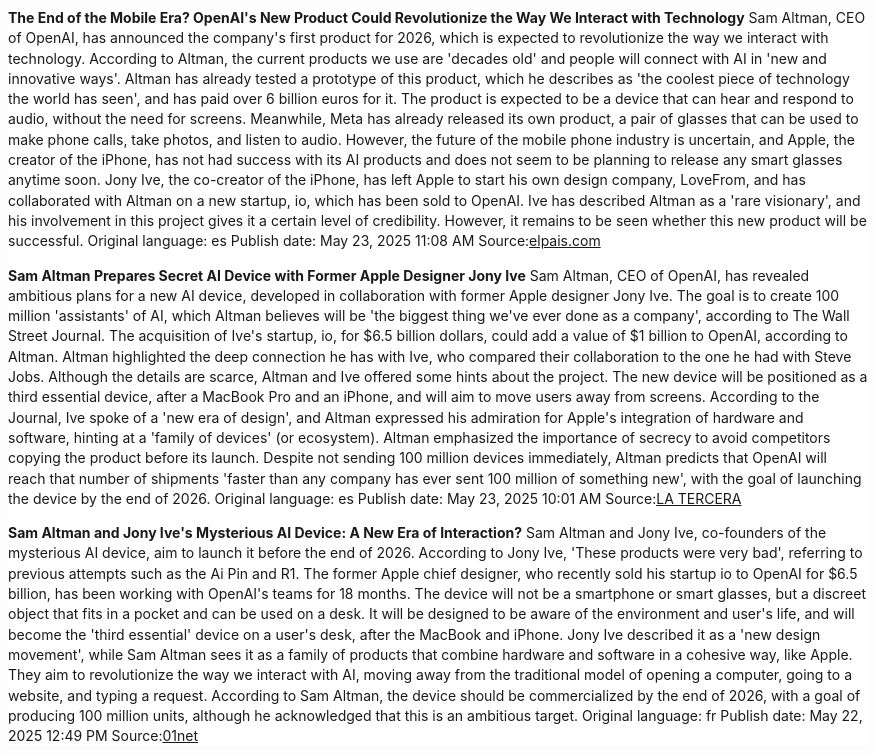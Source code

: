 **The End of the Mobile Era? OpenAI's New Product Could Revolutionize the Way We Interact with Technology**
Sam Altman, CEO of OpenAI, has announced the company's first product for 2026, which is expected to revolutionize the way we interact with technology. According to Altman, the current products we use are 'decades old' and people will connect with AI in 'new and innovative ways'. Altman has already tested a prototype of this product, which he describes as 'the coolest piece of technology the world has seen', and has paid over 6 billion euros for it. The product is expected to be a device that can hear and respond to audio, without the need for screens. Meanwhile, Meta has already released its own product, a pair of glasses that can be used to make phone calls, take photos, and listen to audio. However, the future of the mobile phone industry is uncertain, and Apple, the creator of the iPhone, has not had success with its AI products and does not seem to be planning to release any smart glasses anytime soon. Jony Ive, the co-creator of the iPhone, has left Apple to start his own design company, LoveFrom, and has collaborated with Altman on a new startup, io, which has been sold to OpenAI. Ive has described Altman as a 'rare visionary', and his involvement in this project gives it a certain level of credibility. However, it remains to be seen whether this new product will be successful.
Original language: es
Publish date: May 23, 2025 11:08 AM
Source:[elpais.com](https://elpais.com/tecnologia/2025-05-23/gafas-colgantes-o-telefono-sin-pantalla-llega-el-fin-de-la-era-de-los-moviles.html)

**Sam Altman Prepares Secret AI Device with Former Apple Designer Jony Ive**
Sam Altman, CEO of OpenAI, has revealed ambitious plans for a new AI device, developed in collaboration with former Apple designer Jony Ive. The goal is to create 100 million 'assistants' of AI, which Altman believes will be 'the biggest thing we've ever done as a company', according to The Wall Street Journal. The acquisition of Ive's startup, io, for $6.5 billion dollars, could add a value of $1 billion to OpenAI, according to Altman. Altman highlighted the deep connection he has with Ive, who compared their collaboration to the one he had with Steve Jobs. Although the details are scarce, Altman and Ive offered some hints about the project. The new device will be positioned as a third essential device, after a MacBook Pro and an iPhone, and will aim to move users away from screens. According to the Journal, Ive spoke of a 'new era of design', and Altman expressed his admiration for Apple's integration of hardware and software, hinting at a 'family of devices' (or ecosystem). Altman emphasized the importance of secrecy to avoid competitors copying the product before its launch. Despite not sending 100 million devices immediately, Altman predicts that OpenAI will reach that number of shipments 'faster than any company has ever sent 100 million of something new', with the goal of launching the device by the end of 2026.
Original language: es
Publish date: May 23, 2025 10:01 AM
Source:[LA TERCERA](https://www.latercera.com/tendencias/noticia/sam-altman-prepara-un-dispositivo-secreto-de-ia-con-un-ex-disenador-de-apple/)

**Sam Altman and Jony Ive's Mysterious AI Device: A New Era of Interaction?**
Sam Altman and Jony Ive, co-founders of the mysterious AI device, aim to launch it before the end of 2026. According to Jony Ive, 'These products were very bad', referring to previous attempts such as the Ai Pin and R1. The former Apple chief designer, who recently sold his startup io to OpenAI for $6.5 billion, has been working with OpenAI's teams for 18 months. The device will not be a smartphone or smart glasses, but a discreet object that fits in a pocket and can be used on a desk. It will be designed to be aware of the environment and user's life, and will become the 'third essential' device on a user's desk, after the MacBook and iPhone. Jony Ive described it as a 'new design movement', while Sam Altman sees it as a family of products that combine hardware and software in a cohesive way, like Apple. They aim to revolutionize the way we interact with AI, moving away from the traditional model of opening a computer, going to a website, and typing a request. According to Sam Altman, the device should be commercialized by the end of 2026, with a goal of producing 100 million units, although he acknowledged that this is an ambitious target.
Original language: fr
Publish date: May 22, 2025 12:49 PM
Source:[01net](https://www.01net.com/?p=1272863)
